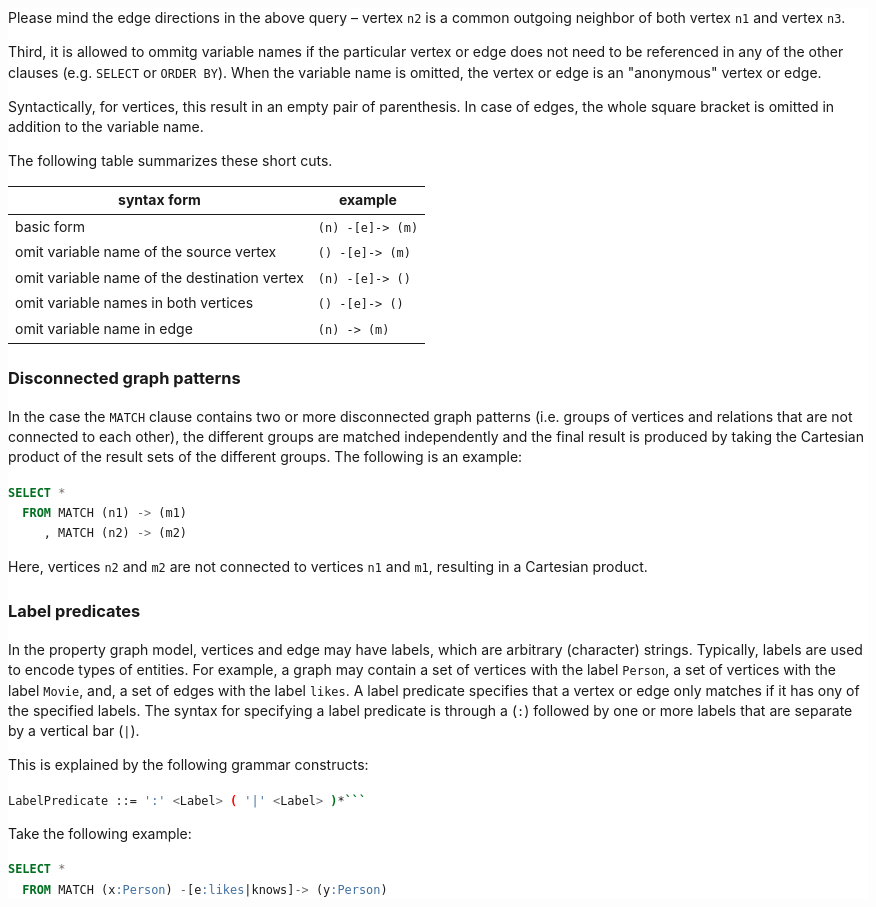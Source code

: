 Please mind the edge directions in the above query – vertex `n2` is a common outgoing neighbor of both vertex `n1` and vertex `n3`.

Third, it is allowed to ommitg variable names if the particular vertex or edge does not need to be referenced in any of the other clauses (e.g. `SELECT` or `ORDER BY`). When the variable name is omitted, the vertex or edge is an "anonymous" vertex or edge.

Syntactically, for vertices, this result in an empty pair of parenthesis. In case of edges, the whole square bracket is omitted in addition to the variable name.

The following table summarizes these short cuts.

syntax form | example
--- | ---
basic form | `(n) -[e]-> (m)`
omit variable name of the source vertex | `() -[e]-> (m)`
omit variable name of the destination vertex | `(n) -[e]-> ()`
omit variable names in both vertices | `() -[e]-> ()`
omit variable name in edge | `(n) -> (m)`

### Disconnected graph patterns

In the case the `MATCH` clause contains two or more disconnected graph patterns (i.e. groups of vertices and relations that are not connected to each other), the different groups are matched independently and the final result is produced by taking the Cartesian product of the result sets of the different groups. The following is an example:

```sql
SELECT *
  FROM MATCH (n1) -> (m1)
     , MATCH (n2) -> (m2)
```

Here, vertices `n2` and `m2` are not connected to vertices `n1` and `m1`, resulting in a Cartesian product.

### Label predicates

In the property graph model, vertices and edge may have labels, which are arbitrary (character) strings. Typically, labels are used to encode types of entities. For example, a graph may contain a set of vertices with the label `Person`, a set of vertices with the label `Movie`, and, a set of edges with the label `likes`. A label predicate specifies that a vertex or edge only matches if it has ony of the specified labels. The syntax for specifying a label predicate is through a (`:`) followed by one or more labels that are separate by a vertical bar (`|`).

This is explained by the following grammar constructs:

```bash
LabelPredicate ::= ':' <Label> ( '|' <Label> )*```
```

Take the following example:

```sql
SELECT *
  FROM MATCH (x:Person) -[e:likes|knows]-> (y:Person)
```
